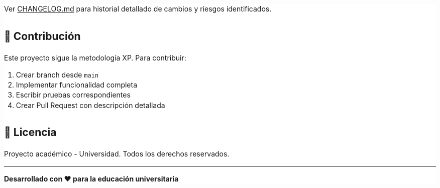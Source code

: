 Ver [CHANGELOG.md](CHANGELOG.md) para historial detallado de cambios y riesgos identificados.

## 👥 Contribución

Este proyecto sigue la metodología XP. Para contribuir:

1. Crear branch desde `main`
2. Implementar funcionalidad completa
3. Escribir pruebas correspondientes
4. Crear Pull Request con descripción detallada

## 📄 Licencia

Proyecto académico - Universidad. Todos los derechos reservados.

---

**Desarrollado con ❤️ para la educación universitaria**